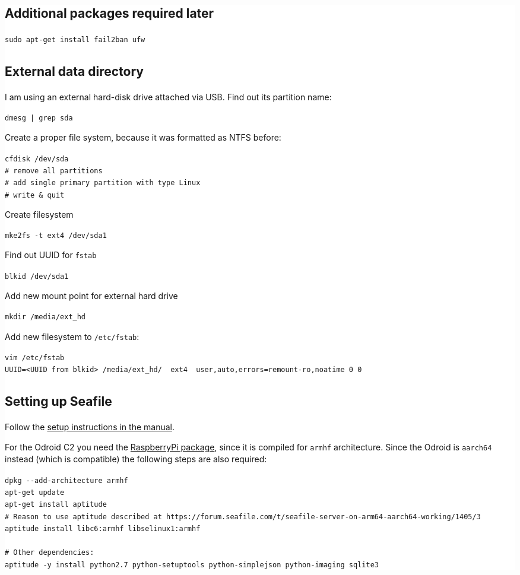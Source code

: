 ## Additional packages required later

```shell
sudo apt-get install fail2ban ufw
```

## External data directory

I am using an external hard-disk drive attached via USB. Find out its partition name:

```shell
dmesg | grep sda
```

Create a proper file system, because it was formatted as NTFS before:

```shell
cfdisk /dev/sda
# remove all partitions
# add single primary partition with type Linux
# write & quit
```

Create filesystem

```shell
mke2fs -t ext4 /dev/sda1
```

Find out UUID for `fstab`

```shell
blkid /dev/sda1
```
    
Add new mount point for external hard drive

```shell
mkdir /media/ext_hd
```

Add new filesystem to `/etc/fstab`:

```shell
vim /etc/fstab
UUID=<UUID from blkid> /media/ext_hd/  ext4  user,auto,errors=remount-ro,noatime 0 0
```

## Setting up Seafile

Follow the [setup instructions in the manual](https://manual.seafile.com/deploy/using_sqlite.html).

For the Odroid C2 you need the [RaspberryPi package](https://github.com/haiwen/seafile-rpi/releases), since it is compiled for `armhf` architecture. Since the Odroid is `aarch64` instead (which is compatible) the following steps are also required:

```shell
dpkg --add-architecture armhf
apt-get update
apt-get install aptitude 
# Reason to use aptitude described at https://forum.seafile.com/t/seafile-server-on-arm64-aarch64-working/1405/3
aptitude install libc6:armhf libselinux1:armhf

# Other dependencies:
aptitude -y install python2.7 python-setuptools python-simplejson python-imaging sqlite3
```
